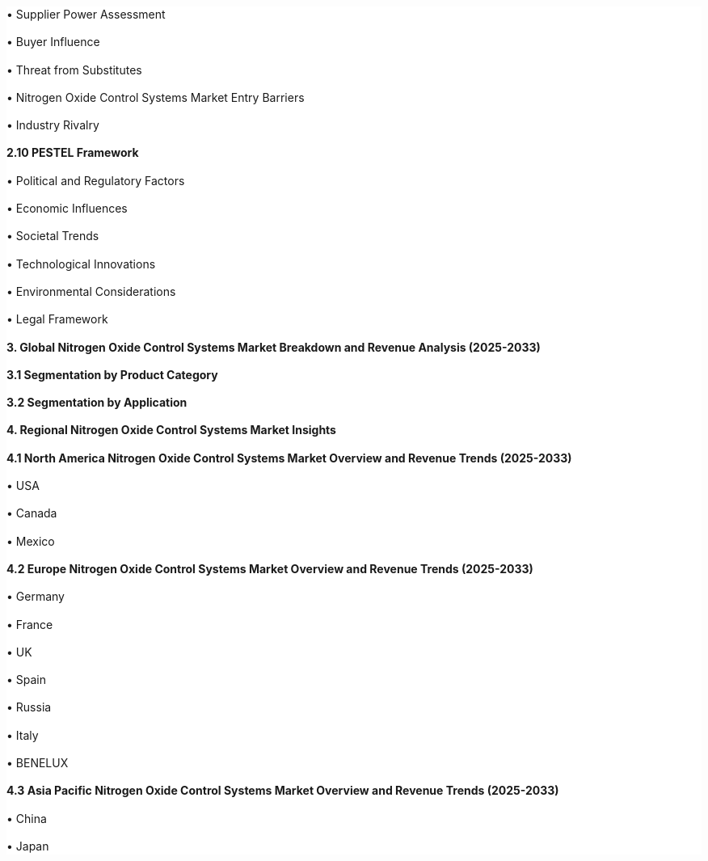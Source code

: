 • Supplier Power Assessment

• Buyer Influence

• Threat from Substitutes

• Nitrogen Oxide Control Systems Market Entry Barriers

• Industry Rivalry

<strong>2.10 PESTEL Framework</strong>

• Political and Regulatory Factors

• Economic Influences

• Societal Trends

• Technological Innovations

• Environmental Considerations

• Legal Framework

<strong>3. Global Nitrogen Oxide Control Systems Market Breakdown and Revenue Analysis (2025-2033)</strong>

<strong>3.1 Segmentation by Product Category</strong>

<strong>3.2 Segmentation by Application</strong>

<strong>4. Regional Nitrogen Oxide Control Systems Market Insights</strong>

<strong>4.1 North America Nitrogen Oxide Control Systems Market Overview and Revenue Trends (2025-2033)</strong>

• USA

• Canada

• Mexico

<strong>4.2 Europe Nitrogen Oxide Control Systems Market Overview and Revenue Trends (2025-2033)</strong>

• Germany

• France

• UK

• Spain

• Russia

• Italy

• BENELUX

<strong>4.3 Asia Pacific Nitrogen Oxide Control Systems Market Overview and Revenue Trends (2025-2033)</strong>

• China

• Japan
